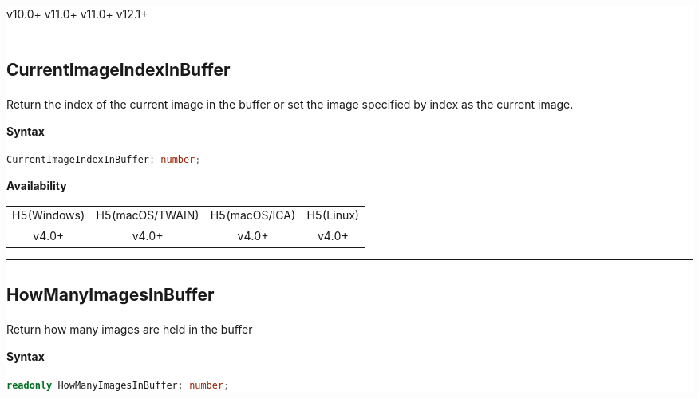 <tr>
<td align="center">v10.0+</td>
<td align="center">v11.0+</td>
<td align="center">v11.0+</td>
<td align="center">v12.1+</td>
</tr>

</table>
</div>

---



## CurrentImageIndexInBuffer

Return the index of the current image in the buffer or set the image specified by index as the current image.

**Syntax**

```typescript
CurrentImageIndexInBuffer: number;
```

**Availability**

<div class="availability">
<table>

<tr>
<td align="center">H5(Windows)</td>
<td align="center">H5(macOS/TWAIN)</td>
<td align="center">H5(macOS/ICA)</td>
<td align="center">H5(Linux)</td>
</tr>

<tr>
<td align="center">v4.0+</td>
<td align="center">v4.0+</td>
<td align="center">v4.0+</td>
<td align="center">v4.0+</td>
</tr>

</table>
</div>

---

## HowManyImagesInBuffer

Return how many images are held in the buffer

**Syntax**

```typescript
readonly HowManyImagesInBuffer: number;
```
